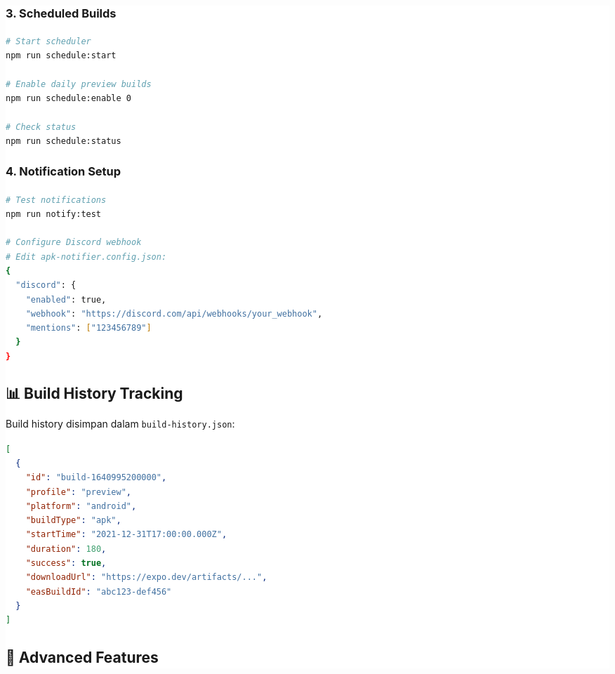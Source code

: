 ### **3. Scheduled Builds**

```bash
# Start scheduler
npm run schedule:start

# Enable daily preview builds
npm run schedule:enable 0

# Check status
npm run schedule:status
```

### **4. Notification Setup**

```bash
# Test notifications
npm run notify:test

# Configure Discord webhook
# Edit apk-notifier.config.json:
{
  "discord": {
    "enabled": true,
    "webhook": "https://discord.com/api/webhooks/your_webhook",
    "mentions": ["123456789"]
  }
}
```

## 📊 **Build History Tracking**

Build history disimpan dalam `build-history.json`:

```json
[
  {
    "id": "build-1640995200000",
    "profile": "preview",
    "platform": "android",
    "buildType": "apk",
    "startTime": "2021-12-31T17:00:00.000Z",
    "duration": 180,
    "success": true,
    "downloadUrl": "https://expo.dev/artifacts/...",
    "easBuildId": "abc123-def456"
  }
]
```

## 🔧 **Advanced Features**
